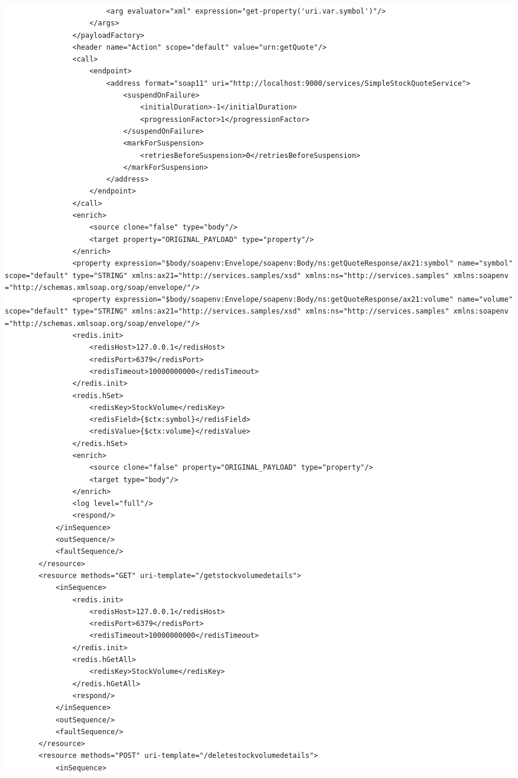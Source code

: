                             <arg evaluator="xml" expression="get-property('uri.var.symbol')"/>
                        </args>
                    </payloadFactory>
                    <header name="Action" scope="default" value="urn:getQuote"/>
                    <call>
                        <endpoint>
                            <address format="soap11" uri="http://localhost:9000/services/SimpleStockQuoteService">
                                <suspendOnFailure>
                                    <initialDuration>-1</initialDuration>
                                    <progressionFactor>1</progressionFactor>
                                </suspendOnFailure>
                                <markForSuspension>
                                    <retriesBeforeSuspension>0</retriesBeforeSuspension>
                                </markForSuspension>
                            </address>
                        </endpoint>
                    </call>
                    <enrich>
                        <source clone="false" type="body"/>
                        <target property="ORIGINAL_PAYLOAD" type="property"/>
                    </enrich>
                    <property expression="$body/soapenv:Envelope/soapenv:Body/ns:getQuoteResponse/ax21:symbol" name="symbol" scope="default" type="STRING" xmlns:ax21="http://services.samples/xsd" xmlns:ns="http://services.samples" xmlns:soapenv="http://schemas.xmlsoap.org/soap/envelope/"/>
                    <property expression="$body/soapenv:Envelope/soapenv:Body/ns:getQuoteResponse/ax21:volume" name="volume" scope="default" type="STRING" xmlns:ax21="http://services.samples/xsd" xmlns:ns="http://services.samples" xmlns:soapenv="http://schemas.xmlsoap.org/soap/envelope/"/>
                    <redis.init>
                        <redisHost>127.0.0.1</redisHost>
                        <redisPort>6379</redisPort>
                        <redisTimeout>10000000000</redisTimeout>
                    </redis.init>
                    <redis.hSet>
                        <redisKey>StockVolume</redisKey>
                        <redisField>{$ctx:symbol}</redisField>
                        <redisValue>{$ctx:volume}</redisValue>
                    </redis.hSet>
                    <enrich>
                        <source clone="false" property="ORIGINAL_PAYLOAD" type="property"/>
                        <target type="body"/>
                    </enrich>
                    <log level="full"/>
                    <respond/>
                </inSequence>
                <outSequence/>
                <faultSequence/>
            </resource>
            <resource methods="GET" uri-template="/getstockvolumedetails">
                <inSequence>
                    <redis.init>
                        <redisHost>127.0.0.1</redisHost>
                        <redisPort>6379</redisPort>
                        <redisTimeout>10000000000</redisTimeout>
                    </redis.init>
                    <redis.hGetAll>
                        <redisKey>StockVolume</redisKey>
                    </redis.hGetAll>
                    <respond/>
                </inSequence>
                <outSequence/>
                <faultSequence/>
            </resource>
            <resource methods="POST" uri-template="/deletestockvolumedetails">
                <inSequence>